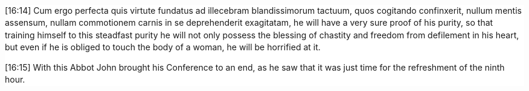 [16:14] Cum ergo perfecta quis virtute fundatus ad illecebram blandissimorum tactuum, quos cogitando confinxerit, nullum mentis assensum, nullam commotionem carnis in se deprehenderit exagitatam, he will have a very sure proof of his purity, so that training himself to this steadfast purity he will not only possess the blessing of chastity and freedom from defilement in his heart, but even if he is obliged to touch the body of a woman, he will be horrified at it.

[16:15] With this Abbot John brought his Conference to an end, as he saw that it was just time for the refreshment of the ninth hour.


